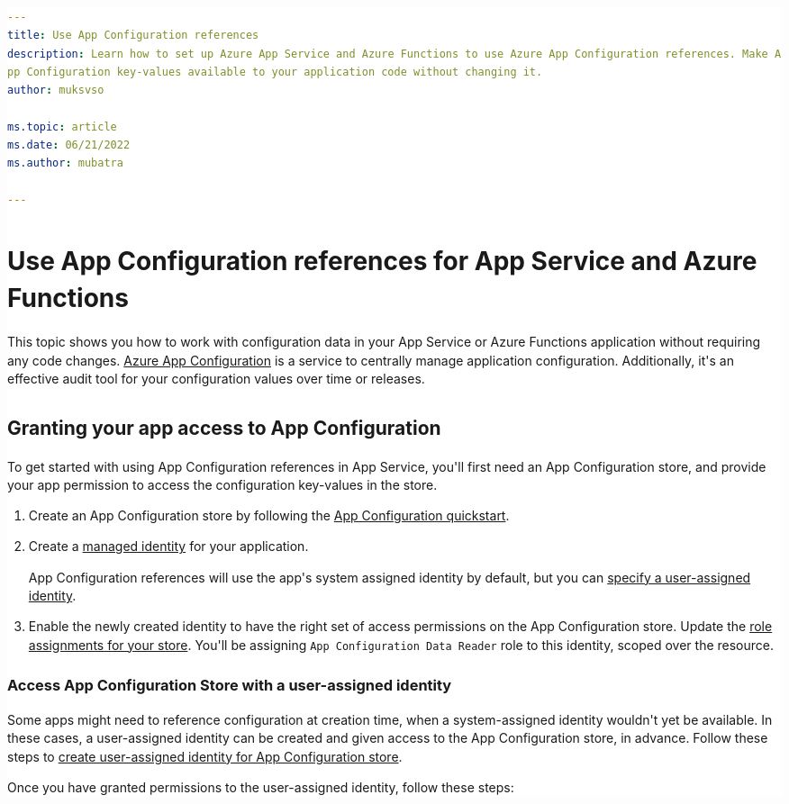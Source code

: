 ```yaml
---
title: Use App Configuration references
description: Learn how to set up Azure App Service and Azure Functions to use Azure App Configuration references. Make App Configuration key-values available to your application code without changing it.
author: muksvso

ms.topic: article
ms.date: 06/21/2022
ms.author: mubatra

---
```


# Use App Configuration references for App Service and Azure Functions

This topic shows you how to work with configuration data in your App Service or Azure Functions application without requiring any code changes. [Azure App Configuration](../azure-app-configuration/overview.md) is a service to centrally manage application configuration. Additionally, it's an effective audit tool for your configuration values over time or releases.

## Granting your app access to App Configuration

To get started with using App Configuration references in App Service, you'll first need  an App Configuration store, and provide your app permission to access the configuration key-values in the store.

1. Create an App Configuration store by following the [App Configuration quickstart](../azure-app-configuration/quickstart-azure-app-configuration-create.md).

1. Create a [managed identity](overview-managed-identity.md) for your application.

    App Configuration references will use the app's system assigned identity by default, but you can [specify a user-assigned identity](#access-app-configuration-store-with-a-user-assigned-identity).

1. Enable the newly created identity to have the right set of access permissions on the App Configuration store. Update the [role assignments for your store](../azure-app-configuration/howto-integrate-azure-managed-service-identity.md#grant-access-to-app-configuration). You'll be assigning `App Configuration Data Reader` role to this identity, scoped over the resource.

### Access App Configuration Store with a user-assigned identity

Some apps might need to reference configuration at creation time, when a system-assigned identity wouldn't yet be available. In these cases, a user-assigned identity can be created and given access to the App Configuration store, in advance. Follow these steps to [create user-assigned identity for App Configuration store](../azure-app-configuration/overview-managed-identity.md#adding-a-user-assigned-identity).

Once you have granted permissions to the user-assigned identity, follow these steps:
